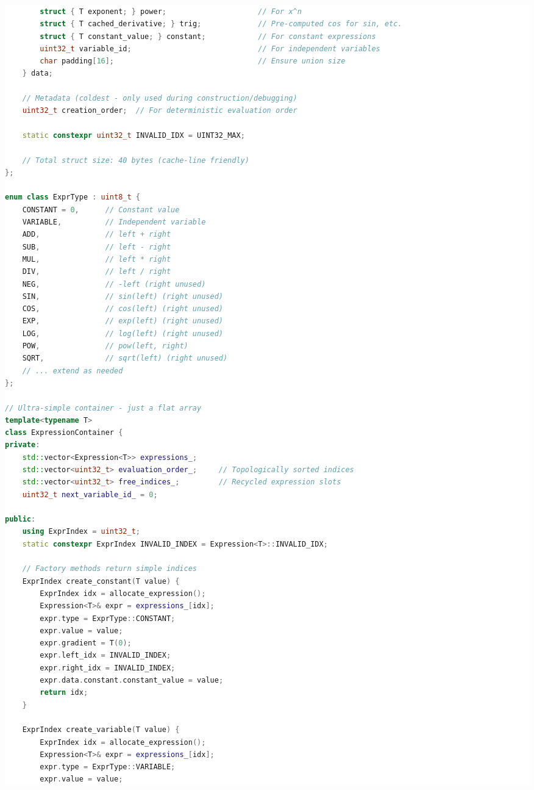 ```cpp
        struct { T exponent; } power;                     // For x^n
        struct { T cached_derivative; } trig;             // Pre-computed cos for sin, etc.
        struct { T constant_value; } constant;            // For constant expressions
        uint32_t variable_id;                             // For independent variables
        char padding[16];                                 // Ensure union size
    } data;
    
    // Metadata (coldest - only used during construction/debugging)
    uint32_t creation_order;  // For deterministic evaluation order
    
    static constexpr uint32_t INVALID_IDX = UINT32_MAX;
    
    // Total struct size: 40 bytes (cache-line friendly)
};

enum class ExprType : uint8_t {
    CONSTANT = 0,      // Constant value
    VARIABLE,          // Independent variable
    ADD,               // left + right
    SUB,               // left - right  
    MUL,               // left * right
    DIV,               // left / right
    NEG,               // -left (right unused)
    SIN,               // sin(left) (right unused)
    COS,               // cos(left) (right unused)
    EXP,               // exp(left) (right unused)
    LOG,               // log(left) (right unused)
    POW,               // pow(left, right)
    SQRT,              // sqrt(left) (right unused)
    // ... extend as needed
};

// Ultra-simple container - just a flat array
template<typename T>
class ExpressionContainer {
private:
    std::vector<Expression<T>> expressions_;
    std::vector<uint32_t> evaluation_order_;     // Topologically sorted indices
    std::vector<uint32_t> free_indices_;         // Recycled expression slots
    uint32_t next_variable_id_ = 0;
    
public:
    using ExprIndex = uint32_t;
    static constexpr ExprIndex INVALID_INDEX = Expression<T>::INVALID_IDX;
    
    // Factory methods return simple indices
    ExprIndex create_constant(T value) {
        ExprIndex idx = allocate_expression();
        Expression<T>& expr = expressions_[idx];
        expr.type = ExprType::CONSTANT;
        expr.value = value;
        expr.gradient = T(0);
        expr.left_idx = INVALID_INDEX;
        expr.right_idx = INVALID_INDEX;
        expr.data.constant.constant_value = value;
        return idx;
    }
    
    ExprIndex create_variable(T value) {
        ExprIndex idx = allocate_expression();
        Expression<T>& expr = expressions_[idx];
        expr.type = ExprType::VARIABLE;
        expr.value = value;
```